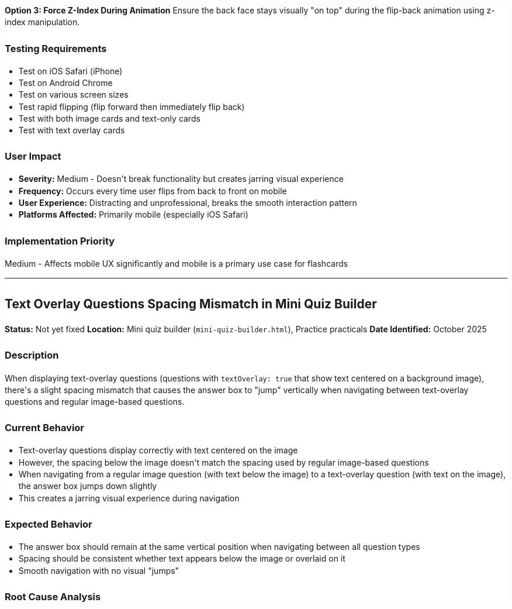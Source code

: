 **Option 3: Force Z-Index During Animation**
Ensure the back face stays visually "on top" during the flip-back animation using z-index manipulation.

### Testing Requirements
- Test on iOS Safari (iPhone)
- Test on Android Chrome
- Test on various screen sizes
- Test rapid flipping (flip forward then immediately flip back)
- Test with both image cards and text-only cards
- Test with text overlay cards

### User Impact
- **Severity:** Medium - Doesn't break functionality but creates jarring visual experience
- **Frequency:** Occurs every time user flips from back to front on mobile
- **User Experience:** Distracting and unprofessional, breaks the smooth interaction pattern
- **Platforms Affected:** Primarily mobile (especially iOS Safari)

### Implementation Priority
Medium - Affects mobile UX significantly and mobile is a primary use case for flashcards

---

## Text Overlay Questions Spacing Mismatch in Mini Quiz Builder

**Status:** Not yet fixed
**Location:** Mini quiz builder (`mini-quiz-builder.html`), Practice practicals
**Date Identified:** October 2025

### Description
When displaying text-overlay questions (questions with `textOverlay: true` that show text centered on a background image), there's a slight spacing mismatch that causes the answer box to "jump" vertically when navigating between text-overlay questions and regular image-based questions.

### Current Behavior
- Text-overlay questions display correctly with text centered on the image
- However, the spacing below the image doesn't match the spacing used by regular image-based questions
- When navigating from a regular image question (with text below the image) to a text-overlay question (with text on the image), the answer box jumps down slightly
- This creates a jarring visual experience during navigation

### Expected Behavior
- The answer box should remain at the same vertical position when navigating between all question types
- Spacing should be consistent whether text appears below the image or overlaid on it
- Smooth navigation with no visual "jumps"

### Root Cause Analysis
